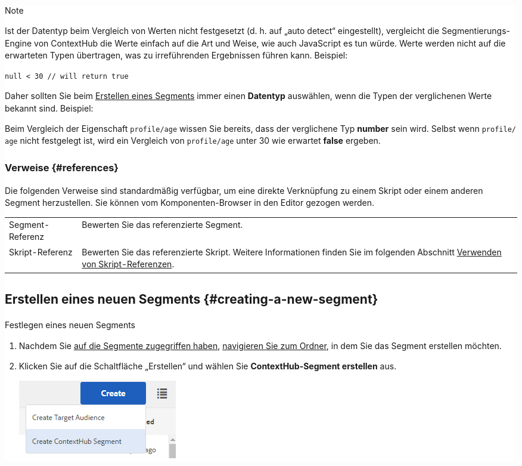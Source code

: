 
>[!NOTE]
>
>Ist der Datentyp beim Vergleich von Werten nicht festgesetzt (d. h. auf „auto detect“ eingestellt), vergleicht die Segmentierungs-Engine von ContextHub die Werte einfach auf die Art und Weise, wie auch JavaScript es tun würde. Werte werden nicht auf die erwarteten Typen übertragen, was zu irreführenden Ergebnissen führen kann. Beispiel:
>
>`null < 30 // will return true`
>
>Daher sollten Sie beim [Erstellen eines Segments](/help/sites-administering/segmentation.md#creating-a-new-segment) immer einen **Datentyp** auswählen, wenn die Typen der verglichenen Werte bekannt sind. Beispiel:
>
>Beim Vergleich der Eigenschaft `profile/age` wissen Sie bereits, dass der verglichene Typ **number** sein wird. Selbst wenn `profile/age` nicht festgelegt ist, wird ein Vergleich von `profile/age` unter 30 wie erwartet **false** ergeben.

### Verweise {#references}

Die folgenden Verweise sind standardmäßig verfügbar, um eine direkte Verknüpfung zu einem Skript oder einem anderen Segment herzustellen. Sie können vom Komponenten-Browser in den Editor gezogen werden.

<table>
 <tbody>
  <tr>
   <td>Segment-Referenz<br /> </td>
   <td>Bewerten Sie das referenzierte Segment.</td>
  </tr>
  <tr>
   <td>Skript-Referenz</td>
   <td>Bewerten Sie das referenzierte Skript. Weitere Informationen finden Sie im folgenden Abschnitt <a href="/help/sites-administering/segmentation.md#using-script-references">Verwenden von Skript-Referenzen</a>.</td>
  </tr>
 </tbody>
</table>

## Erstellen eines neuen Segments {#creating-a-new-segment}

Festlegen eines neuen Segments

1. Nachdem Sie [auf die Segmente zugegriffen haben](/help/sites-administering/segmentation.md#accessing-segments), [navigieren Sie zum Ordner](#organizing-segments), in dem Sie das Segment erstellen möchten.

1. Klicken Sie auf die Schaltfläche „Erstellen“ und wählen Sie **ContextHub-Segment erstellen** aus.

   ![chlimage_1-311](assets/chlimage_1-311.png)
